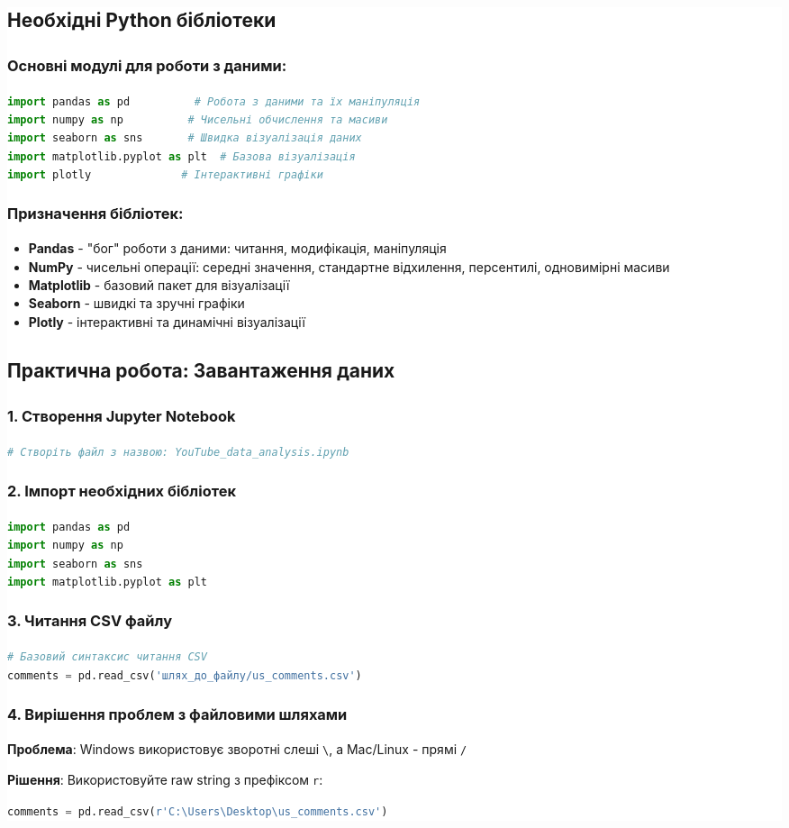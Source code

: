 ## Необхідні Python бібліотеки

### Основні модулі для роботи з даними:

```python
import pandas as pd          # Робота з даними та їх маніпуляція
import numpy as np          # Чисельні обчислення та масиви
import seaborn as sns       # Швидка візуалізація даних
import matplotlib.pyplot as plt  # Базова візуалізація
import plotly              # Інтерактивні графіки
```

### Призначення бібліотек:

- **Pandas** - "бог" роботи з даними: читання, модифікація, маніпуляція
- **NumPy** - чисельні операції: середні значення, стандартне відхилення, персентилі, одновимірні масиви
- **Matplotlib** - базовий пакет для візуалізації
- **Seaborn** - швидкі та зручні графіки
- **Plotly** - інтерактивні та динамічні візуалізації

## Практична робота: Завантаження даних

### 1. Створення Jupyter Notebook

```python
# Створіть файл з назвою: YouTube_data_analysis.ipynb
```

### 2. Імпорт необхідних бібліотек

```python
import pandas as pd
import numpy as np
import seaborn as sns
import matplotlib.pyplot as plt
```

### 3. Читання CSV файлу

```python
# Базовий синтаксис читання CSV
comments = pd.read_csv('шлях_до_файлу/us_comments.csv')
```

### 4. Вирішення проблем з файловими шляхами

**Проблема**: Windows використовує зворотні слеші `\`, а Mac/Linux - прямі `/`

**Рішення**: Використовуйте raw string з префіксом `r`:

```python
comments = pd.read_csv(r'C:\Users\Desktop\us_comments.csv')
```
